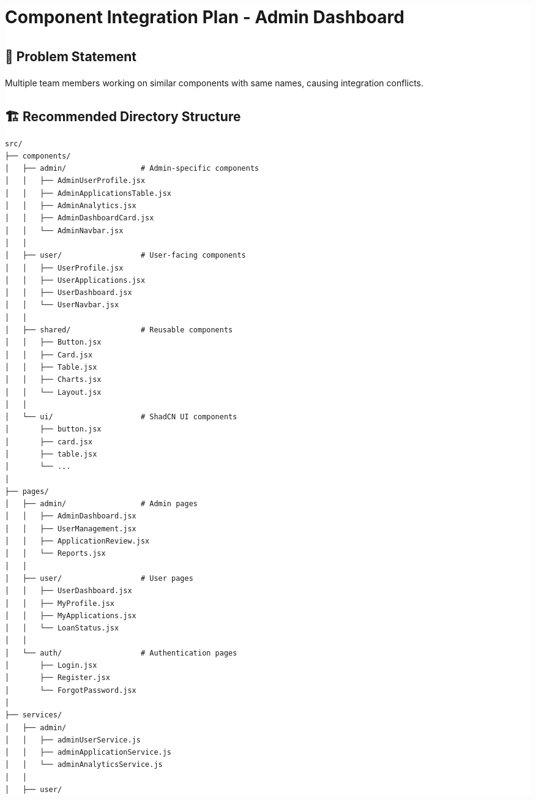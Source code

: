 # Component Integration Plan - Admin Dashboard

## 🎯 **Problem Statement**
Multiple team members working on similar components with same names, causing integration conflicts.

## 🏗️ **Recommended Directory Structure**

```
src/
├── components/
│   ├── admin/                 # Admin-specific components
│   │   ├── AdminUserProfile.jsx
│   │   ├── AdminApplicationsTable.jsx
│   │   ├── AdminAnalytics.jsx
│   │   ├── AdminDashboardCard.jsx
│   │   └── AdminNavbar.jsx
│   │
│   ├── user/                  # User-facing components
│   │   ├── UserProfile.jsx
│   │   ├── UserApplications.jsx
│   │   ├── UserDashboard.jsx
│   │   └── UserNavbar.jsx
│   │
│   ├── shared/                # Reusable components
│   │   ├── Button.jsx
│   │   ├── Card.jsx
│   │   ├── Table.jsx
│   │   ├── Charts.jsx
│   │   └── Layout.jsx
│   │
│   └── ui/                    # ShadCN UI components
│       ├── button.jsx
│       ├── card.jsx
│       ├── table.jsx
│       └── ...
│
├── pages/
│   ├── admin/                 # Admin pages
│   │   ├── AdminDashboard.jsx
│   │   ├── UserManagement.jsx
│   │   ├── ApplicationReview.jsx
│   │   └── Reports.jsx
│   │
│   ├── user/                  # User pages
│   │   ├── UserDashboard.jsx
│   │   ├── MyProfile.jsx
│   │   ├── MyApplications.jsx
│   │   └── LoanStatus.jsx
│   │
│   └── auth/                  # Authentication pages
│       ├── Login.jsx
│       ├── Register.jsx
│       └── ForgotPassword.jsx
│
├── services/
│   ├── admin/
│   │   ├── adminUserService.js
│   │   ├── adminApplicationService.js
│   │   └── adminAnalyticsService.js
│   │
│   ├── user/
```